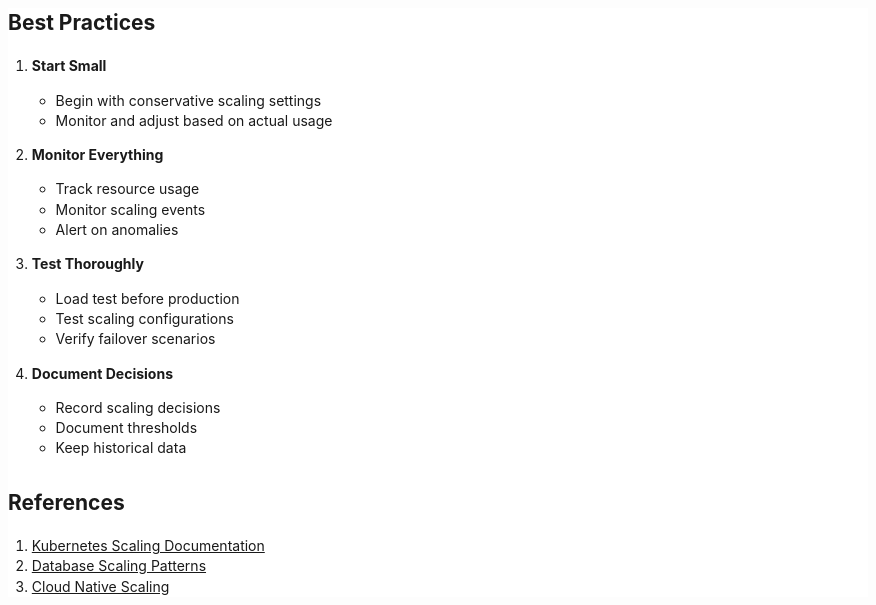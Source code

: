 ## Best Practices

1. **Start Small**
   - Begin with conservative scaling settings
   - Monitor and adjust based on actual usage

2. **Monitor Everything**
   - Track resource usage
   - Monitor scaling events
   - Alert on anomalies

3. **Test Thoroughly**
   - Load test before production
   - Test scaling configurations
   - Verify failover scenarios

4. **Document Decisions**
   - Record scaling decisions
   - Document thresholds
   - Keep historical data

## References

1. [Kubernetes Scaling Documentation](https://kubernetes.io/docs/tasks/run-application/horizontal-pod-autoscale/)
2. [Database Scaling Patterns](https://docs.microsoft.com/en-us/azure/architecture/patterns/category/performance-scalability)
3. [Cloud Native Scaling](https://www.cncf.io/blog/2020/03/24/scaling-kubernetes-to-support-50000-services/)
